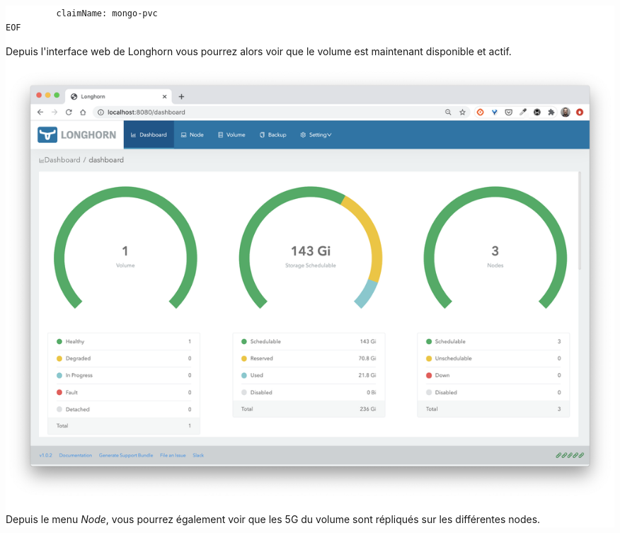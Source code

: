 ```
          claimName: mongo-pvc          
EOF
```

Depuis l'interface web de Longhorn vous pourrez alors voir que le volume est maintenant disponible et actif.

![Longhorn UI](./images/longhorn-3.png)

Depuis le menu *Node*, vous pourrez également voir que les 5G du volume sont répliqués sur les différentes nodes.
